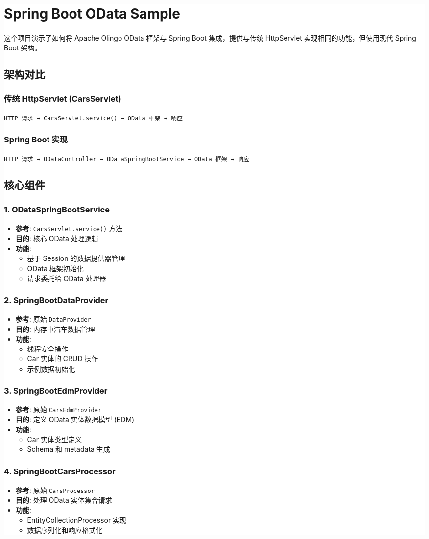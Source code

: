 # Spring Boot OData Sample

这个项目演示了如何将 Apache Olingo OData 框架与 Spring Boot 集成，提供与传统 HttpServlet 实现相同的功能，但使用现代 Spring Boot 架构。

## 架构对比

### 传统 HttpServlet (CarsServlet)
```
HTTP 请求 → CarsServlet.service() → OData 框架 → 响应
```

### Spring Boot 实现
```
HTTP 请求 → ODataController → ODataSpringBootService → OData 框架 → 响应
```

## 核心组件

### 1. ODataSpringBootService
- **参考**: `CarsServlet.service()` 方法
- **目的**: 核心 OData 处理逻辑
- **功能**:
  - 基于 Session 的数据提供器管理
  - OData 框架初始化
  - 请求委托给 OData 处理器

### 2. SpringBootDataProvider
- **参考**: 原始 `DataProvider`
- **目的**: 内存中汽车数据管理
- **功能**:
  - 线程安全操作
  - Car 实体的 CRUD 操作
  - 示例数据初始化

### 3. SpringBootEdmProvider
- **参考**: 原始 `CarsEdmProvider`
- **目的**: 定义 OData 实体数据模型 (EDM)
- **功能**:
  - Car 实体类型定义
  - Schema 和 metadata 生成

### 4. SpringBootCarsProcessor
- **参考**: 原始 `CarsProcessor`
- **目的**: 处理 OData 实体集合请求
- **功能**:
  - EntityCollectionProcessor 实现
  - 数据序列化和响应格式化
